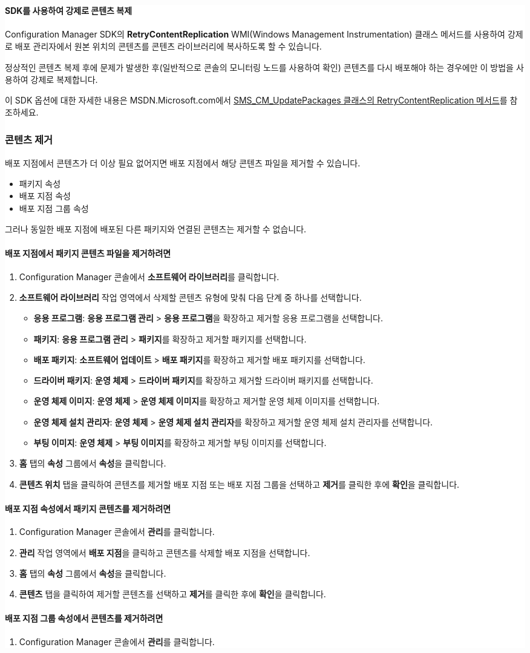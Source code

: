 
#### <a name="use-the-sdk-to-force-replication-of-content"></a>SDK를 사용하여 강제로 콘텐츠 복제
Configuration Manager SDK의 **RetryContentReplication** WMI(Windows Management Instrumentation) 클래스 메서드를 사용하여 강제로 배포 관리자에서 원본 위치의 콘텐츠를 콘텐츠 라이브러리에 복사하도록 할 수 있습니다.  

정상적인 콘텐츠 복제 후에 문제가 발생한 후(일반적으로 콘솔의 모니터링 노드를 사용하여 확인) 콘텐츠를 다시 배포해야 하는 경우에만 이 방법을 사용하여 강제로 복제합니다.   

이 SDK 옵션에 대한 자세한 내용은 MSDN.Microsoft.com에서 [SMS_CM_UpdatePackages 클래스의 RetryContentReplication 메서드](https://msdn.microsoft.com/library/mt762092(CMSDK.16).aspx)를 참조하세요.

### <a name="remove-content"></a>콘텐츠 제거
배포 지점에서 콘텐츠가 더 이상 필요 없어지면 배포 지점에서 해당 콘텐츠 파일을 제거할 수 있습니다.  

-   패키지 속성  
-   배포 지점 속성  
-   배포 지점 그룹 속성  

그러나 동일한 배포 지점에 배포된 다른 패키지와 연결된 콘텐츠는 제거할 수 없습니다.  

#### <a name="to-remove-package-content-files-from-distribution-points"></a>배포 지점에서 패키지 콘텐츠 파일을 제거하려면  

1.  Configuration Manager 콘솔에서 **소프트웨어 라이브러리**를 클릭합니다.  

2.  **소프트웨어 라이브러리** 작업 영역에서 삭제할 콘텐츠 유형에 맞춰 다음 단계 중 하나를 선택합니다.  

    -   **응용 프로그램**: **응용 프로그램 관리** > **응용 프로그램**을 확장하고 제거할 응용 프로그램을 선택합니다.  

    -   **패키지**: **응용 프로그램 관리** > **패키지**를 확장하고 제거할 패키지를 선택합니다.  

    -   **배포 패키지**: **소프트웨어 업데이트** > **배포 패키지**를 확장하고 제거할 배포 패키지를 선택합니다.  

    -   **드라이버 패키지**: **운영 체제** > **드라이버 패키지**를 확장하고 제거할 드라이버 패키지를 선택합니다.  

    -   **운영 체제 이미지**: **운영 체제** > **운영 체제 이미지**를 확장하고 제거할 운영 체제 이미지를 선택합니다.  

    -   **운영 체제 설치 관리자**: **운영 체제** > **운영 체제 설치 관리자**를 확장하고 제거할 운영 체제 설치 관리자를 선택합니다.  

    -   **부팅 이미지**: **운영 체제** > **부팅 이미지**를 확장하고 제거할 부팅 이미지를 선택합니다.  

3.  **홈** 탭의 **속성** 그룹에서 **속성**을 클릭합니다.  

4.  **콘텐츠 위치** 탭을 클릭하여 콘텐츠를 제거할 배포 지점 또는 배포 지점 그룹을 선택하고 **제거**를 클릭한 후에 **확인**을 클릭합니다.  

#### <a name="to-remove-package-content-from-distribution-point-properties"></a>배포 지점 속성에서 패키지 콘텐츠를 제거하려면  

1.  Configuration Manager 콘솔에서 **관리**를 클릭합니다.  

2.  **관리** 작업 영역에서 **배포 지점**을 클릭하고 콘텐츠를 삭제할 배포 지점을 선택합니다.  

3.  **홈** 탭의 **속성** 그룹에서 **속성**을 클릭합니다.  

4.  **콘텐츠** 탭을 클릭하여 제거할 콘텐츠를 선택하고 **제거**를 클릭한 후에 **확인**을 클릭합니다.  

#### <a name="to-remove-content-from-distribution-point-group-properties"></a>배포 지점 그룹 속성에서 콘텐츠를 제거하려면  

1.  Configuration Manager 콘솔에서 **관리**를 클릭합니다.  
